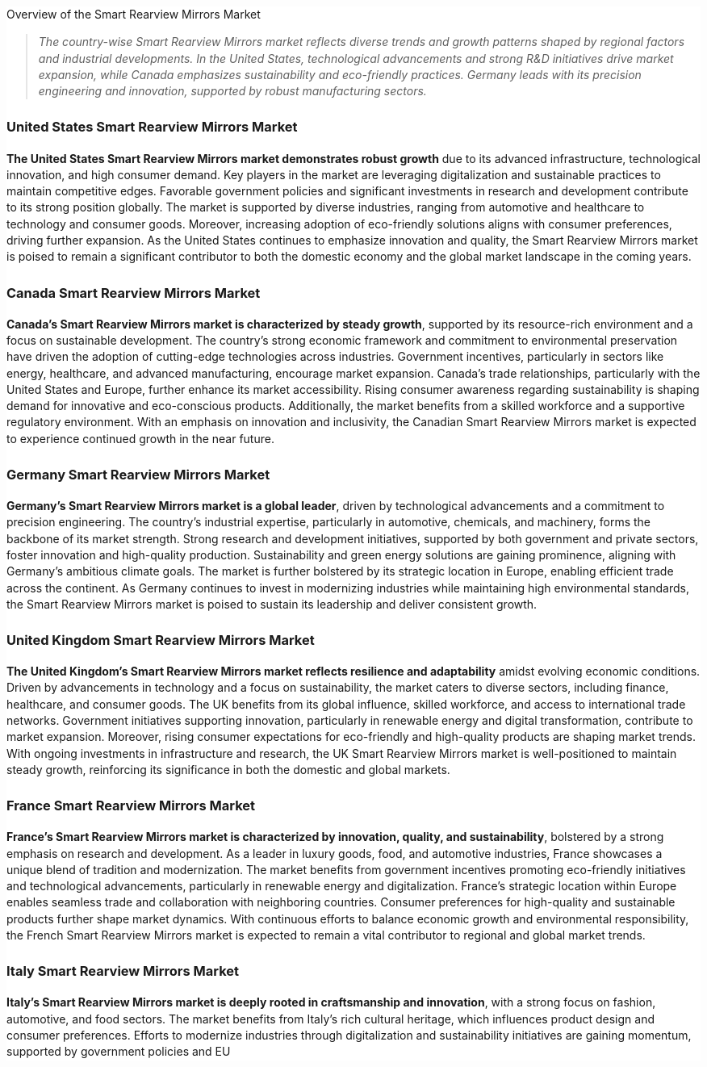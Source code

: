 Overview of the Smart Rearview Mirrors  Market<br /></span></h1><blockquote><p><em><span class="">The country-wise Smart Rearview Mirrors  market reflects diverse trends and growth patterns shaped by regional factors and industrial developments. In the United States, technological advancements and strong R&amp;D initiatives drive market expansion, while Canada emphasizes sustainability and eco-friendly practices. Germany leads with its precision engineering and innovation, supported by robust manufacturing sectors.</span></em></p></blockquote><h3><strong>United States Smart Rearview Mirrors  Market</strong></h3><p><strong>The United States Smart Rearview Mirrors  market demonstrates robust growth</strong> due to its advanced infrastructure, technological innovation, and high consumer demand. Key players in the market are leveraging digitalization and sustainable practices to maintain competitive edges. Favorable government policies and significant investments in research and development contribute to its strong position globally. The market is supported by diverse industries, ranging from automotive and healthcare to technology and consumer goods. Moreover, increasing adoption of eco-friendly solutions aligns with consumer preferences, driving further expansion. As the United States continues to emphasize innovation and quality, the Smart Rearview Mirrors  market is poised to remain a significant contributor to both the domestic economy and the global market landscape in the coming years.</p><h3><strong>Canada Smart Rearview Mirrors  Market</strong></h3><p><strong>Canada&rsquo;s Smart Rearview Mirrors  market is characterized by steady growth</strong>, supported by its resource-rich environment and a focus on sustainable development. The country&rsquo;s strong economic framework and commitment to environmental preservation have driven the adoption of cutting-edge technologies across industries. Government incentives, particularly in sectors like energy, healthcare, and advanced manufacturing, encourage market expansion. Canada&rsquo;s trade relationships, particularly with the United States and Europe, further enhance its market accessibility. Rising consumer awareness regarding sustainability is shaping demand for innovative and eco-conscious products. Additionally, the market benefits from a skilled workforce and a supportive regulatory environment. With an emphasis on innovation and inclusivity, the Canadian Smart Rearview Mirrors  market is expected to experience continued growth in the near future.</p><h3><strong>Germany Smart Rearview Mirrors  Market</strong></h3><p><strong>Germany&rsquo;s Smart Rearview Mirrors  market is a global leader</strong>, driven by technological advancements and a commitment to precision engineering. The country&rsquo;s industrial expertise, particularly in automotive, chemicals, and machinery, forms the backbone of its market strength. Strong research and development initiatives, supported by both government and private sectors, foster innovation and high-quality production. Sustainability and green energy solutions are gaining prominence, aligning with Germany&rsquo;s ambitious climate goals. The market is further bolstered by its strategic location in Europe, enabling efficient trade across the continent. As Germany continues to invest in modernizing industries while maintaining high environmental standards, the Smart Rearview Mirrors  market is poised to sustain its leadership and deliver consistent growth.</p><h3><strong>United Kingdom Smart Rearview Mirrors  Market</strong></h3><p><strong>The United Kingdom&rsquo;s Smart Rearview Mirrors  market reflects resilience and adaptability</strong> amidst evolving economic conditions. Driven by advancements in technology and a focus on sustainability, the market caters to diverse sectors, including finance, healthcare, and consumer goods. The UK benefits from its global influence, skilled workforce, and access to international trade networks. Government initiatives supporting innovation, particularly in renewable energy and digital transformation, contribute to market expansion. Moreover, rising consumer expectations for eco-friendly and high-quality products are shaping market trends. With ongoing investments in infrastructure and research, the UK Smart Rearview Mirrors  market is well-positioned to maintain steady growth, reinforcing its significance in both the domestic and global markets.</p><h3><strong>France Smart Rearview Mirrors  Market</strong></h3><p><strong>France&rsquo;s Smart Rearview Mirrors  market is characterized by innovation, quality, and sustainability</strong>, bolstered by a strong emphasis on research and development. As a leader in luxury goods, food, and automotive industries, France showcases a unique blend of tradition and modernization. The market benefits from government incentives promoting eco-friendly initiatives and technological advancements, particularly in renewable energy and digitalization. France&rsquo;s strategic location within Europe enables seamless trade and collaboration with neighboring countries. Consumer preferences for high-quality and sustainable products further shape market dynamics. With continuous efforts to balance economic growth and environmental responsibility, the French Smart Rearview Mirrors  market is expected to remain a vital contributor to regional and global market trends.</p><h3><strong>Italy Smart Rearview Mirrors  Market</strong></h3><p><strong>Italy&rsquo;s Smart Rearview Mirrors  market is deeply rooted in craftsmanship and innovation</strong>, with a strong focus on fashion, automotive, and food sectors. The market benefits from Italy&rsquo;s rich cultural heritage, which influences product design and consumer preferences. Efforts to modernize industries through digitalization and sustainability initiatives are gaining momentum, supported by government policies and EU